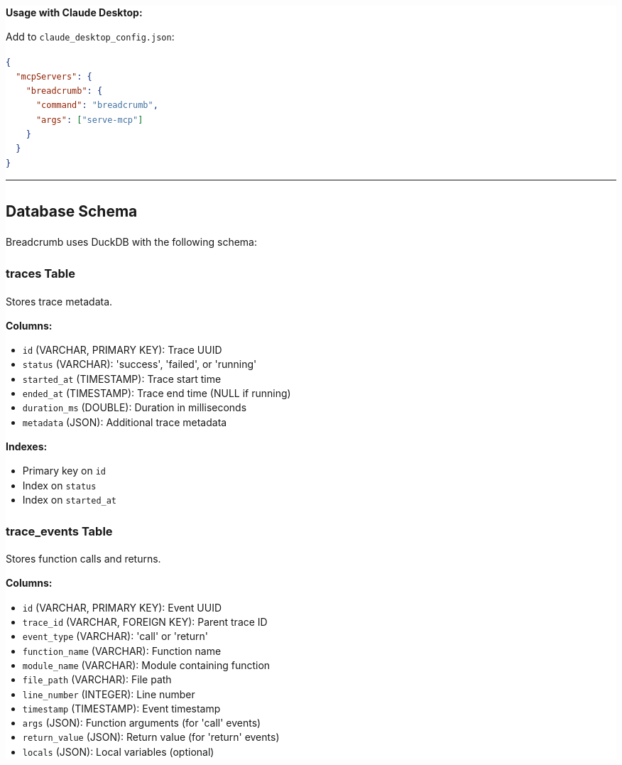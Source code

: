 **Usage with Claude Desktop:**

Add to `claude_desktop_config.json`:

```json
{
  "mcpServers": {
    "breadcrumb": {
      "command": "breadcrumb",
      "args": ["serve-mcp"]
    }
  }
}
```

---

## Database Schema

Breadcrumb uses DuckDB with the following schema:

### traces Table

Stores trace metadata.

**Columns:**

- `id` (VARCHAR, PRIMARY KEY): Trace UUID
- `status` (VARCHAR): 'success', 'failed', or 'running'
- `started_at` (TIMESTAMP): Trace start time
- `ended_at` (TIMESTAMP): Trace end time (NULL if running)
- `duration_ms` (DOUBLE): Duration in milliseconds
- `metadata` (JSON): Additional trace metadata

**Indexes:**

- Primary key on `id`
- Index on `status`
- Index on `started_at`

### trace_events Table

Stores function calls and returns.

**Columns:**

- `id` (VARCHAR, PRIMARY KEY): Event UUID
- `trace_id` (VARCHAR, FOREIGN KEY): Parent trace ID
- `event_type` (VARCHAR): 'call' or 'return'
- `function_name` (VARCHAR): Function name
- `module_name` (VARCHAR): Module containing function
- `file_path` (VARCHAR): File path
- `line_number` (INTEGER): Line number
- `timestamp` (TIMESTAMP): Event timestamp
- `args` (JSON): Function arguments (for 'call' events)
- `return_value` (JSON): Return value (for 'return' events)
- `locals` (JSON): Local variables (optional)
